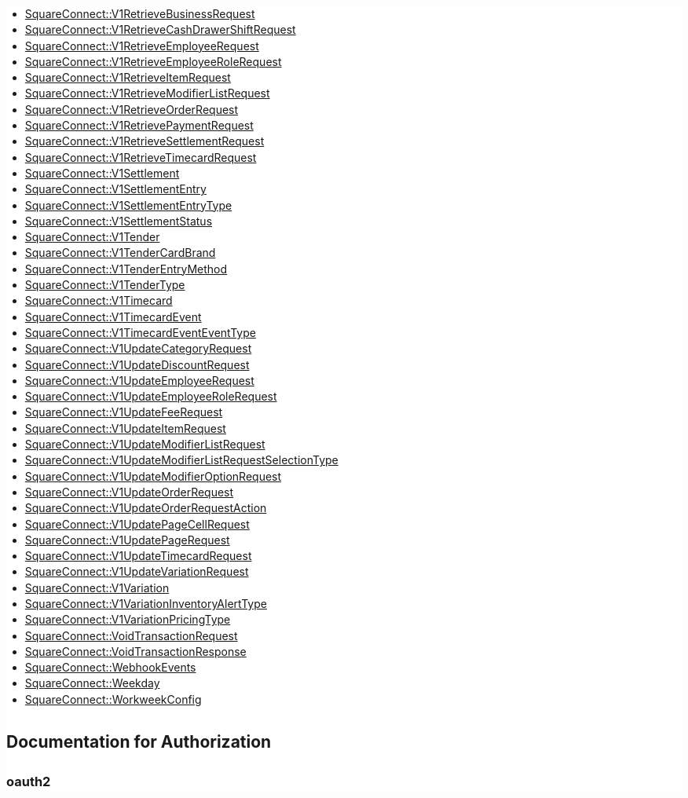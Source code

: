  - [SquareConnect::V1RetrieveBusinessRequest](V1RetrieveBusinessRequest.md)
 - [SquareConnect::V1RetrieveCashDrawerShiftRequest](V1RetrieveCashDrawerShiftRequest.md)
 - [SquareConnect::V1RetrieveEmployeeRequest](V1RetrieveEmployeeRequest.md)
 - [SquareConnect::V1RetrieveEmployeeRoleRequest](V1RetrieveEmployeeRoleRequest.md)
 - [SquareConnect::V1RetrieveItemRequest](V1RetrieveItemRequest.md)
 - [SquareConnect::V1RetrieveModifierListRequest](V1RetrieveModifierListRequest.md)
 - [SquareConnect::V1RetrieveOrderRequest](V1RetrieveOrderRequest.md)
 - [SquareConnect::V1RetrievePaymentRequest](V1RetrievePaymentRequest.md)
 - [SquareConnect::V1RetrieveSettlementRequest](V1RetrieveSettlementRequest.md)
 - [SquareConnect::V1RetrieveTimecardRequest](V1RetrieveTimecardRequest.md)
 - [SquareConnect::V1Settlement](V1Settlement.md)
 - [SquareConnect::V1SettlementEntry](V1SettlementEntry.md)
 - [SquareConnect::V1SettlementEntryType](V1SettlementEntryType.md)
 - [SquareConnect::V1SettlementStatus](V1SettlementStatus.md)
 - [SquareConnect::V1Tender](V1Tender.md)
 - [SquareConnect::V1TenderCardBrand](V1TenderCardBrand.md)
 - [SquareConnect::V1TenderEntryMethod](V1TenderEntryMethod.md)
 - [SquareConnect::V1TenderType](V1TenderType.md)
 - [SquareConnect::V1Timecard](V1Timecard.md)
 - [SquareConnect::V1TimecardEvent](V1TimecardEvent.md)
 - [SquareConnect::V1TimecardEventEventType](V1TimecardEventEventType.md)
 - [SquareConnect::V1UpdateCategoryRequest](V1UpdateCategoryRequest.md)
 - [SquareConnect::V1UpdateDiscountRequest](V1UpdateDiscountRequest.md)
 - [SquareConnect::V1UpdateEmployeeRequest](V1UpdateEmployeeRequest.md)
 - [SquareConnect::V1UpdateEmployeeRoleRequest](V1UpdateEmployeeRoleRequest.md)
 - [SquareConnect::V1UpdateFeeRequest](V1UpdateFeeRequest.md)
 - [SquareConnect::V1UpdateItemRequest](V1UpdateItemRequest.md)
 - [SquareConnect::V1UpdateModifierListRequest](V1UpdateModifierListRequest.md)
 - [SquareConnect::V1UpdateModifierListRequestSelectionType](V1UpdateModifierListRequestSelectionType.md)
 - [SquareConnect::V1UpdateModifierOptionRequest](V1UpdateModifierOptionRequest.md)
 - [SquareConnect::V1UpdateOrderRequest](V1UpdateOrderRequest.md)
 - [SquareConnect::V1UpdateOrderRequestAction](V1UpdateOrderRequestAction.md)
 - [SquareConnect::V1UpdatePageCellRequest](V1UpdatePageCellRequest.md)
 - [SquareConnect::V1UpdatePageRequest](V1UpdatePageRequest.md)
 - [SquareConnect::V1UpdateTimecardRequest](V1UpdateTimecardRequest.md)
 - [SquareConnect::V1UpdateVariationRequest](V1UpdateVariationRequest.md)
 - [SquareConnect::V1Variation](V1Variation.md)
 - [SquareConnect::V1VariationInventoryAlertType](V1VariationInventoryAlertType.md)
 - [SquareConnect::V1VariationPricingType](V1VariationPricingType.md)
 - [SquareConnect::VoidTransactionRequest](VoidTransactionRequest.md)
 - [SquareConnect::VoidTransactionResponse](VoidTransactionResponse.md)
 - [SquareConnect::WebhookEvents](WebhookEvents.md)
 - [SquareConnect::Weekday](Weekday.md)
 - [SquareConnect::WorkweekConfig](WorkweekConfig.md)


## Documentation for Authorization


### oauth2
